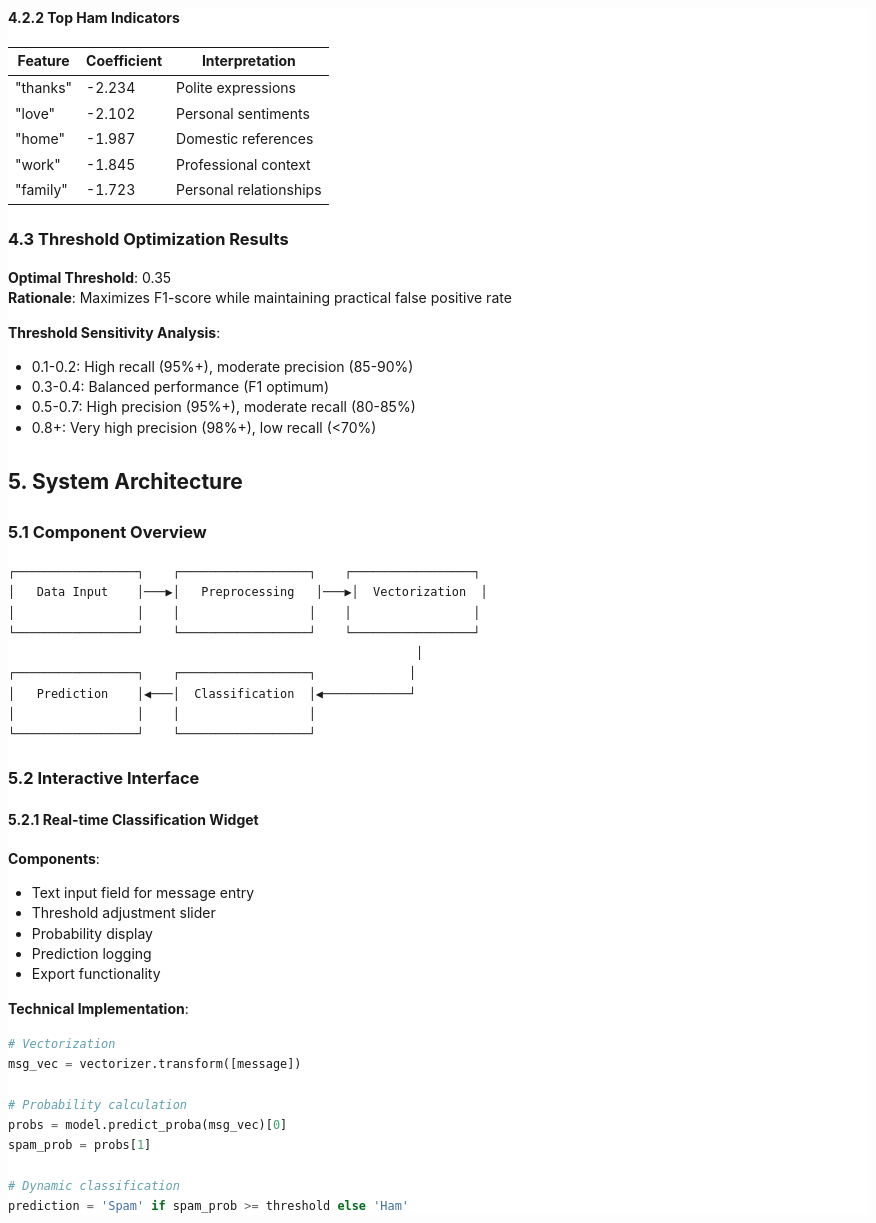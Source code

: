 #### 4.2.2 Top Ham Indicators

| Feature | Coefficient | Interpretation |
|---------|-------------|----------------|
| "thanks" | -2.234 | Polite expressions |
| "love" | -2.102 | Personal sentiments |
| "home" | -1.987 | Domestic references |
| "work" | -1.845 | Professional context |
| "family" | -1.723 | Personal relationships |

### 4.3 Threshold Optimization Results

**Optimal Threshold**: 0.35  
**Rationale**: Maximizes F1-score while maintaining practical false positive rate

**Threshold Sensitivity Analysis**:
- 0.1-0.2: High recall (95%+), moderate precision (85-90%)
- 0.3-0.4: Balanced performance (F1 optimum)
- 0.5-0.7: High precision (95%+), moderate recall (80-85%)
- 0.8+: Very high precision (98%+), low recall (<70%)

## 5. System Architecture

### 5.1 Component Overview

```
┌─────────────────┐    ┌──────────────────┐    ┌─────────────────┐
│   Data Input    │───▶│   Preprocessing   │───▶│  Vectorization  │
│                 │    │                  │    │                 │
└─────────────────┘    └──────────────────┘    └─────────────────┘
                                                         │
┌─────────────────┐    ┌──────────────────┐             │
│   Prediction    │◀───│  Classification  │◀────────────┘
│                 │    │                  │
└─────────────────┘    └──────────────────┘
```

### 5.2 Interactive Interface

#### 5.2.1 Real-time Classification Widget

**Components**:
- Text input field for message entry
- Threshold adjustment slider
- Probability display
- Prediction logging
- Export functionality

**Technical Implementation**:
```python
# Vectorization
msg_vec = vectorizer.transform([message])

# Probability calculation  
probs = model.predict_proba(msg_vec)[0]
spam_prob = probs[1]

# Dynamic classification
prediction = 'Spam' if spam_prob >= threshold else 'Ham'
```
